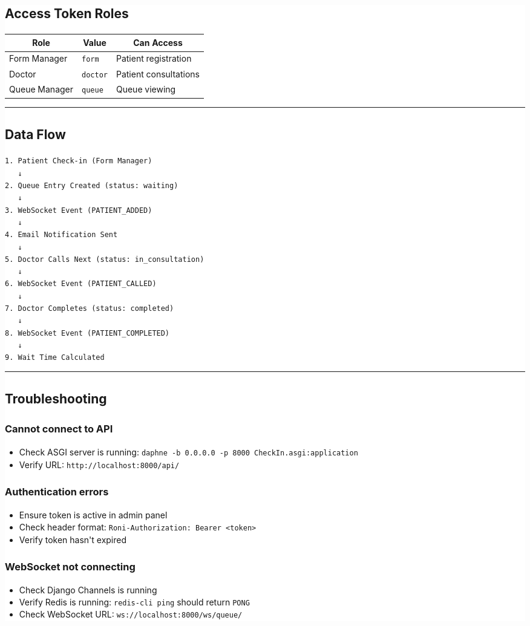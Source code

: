 
## Access Token Roles

| Role | Value | Can Access |
|------|-------|------------|
| Form Manager | `form` | Patient registration |
| Doctor | `doctor` | Patient consultations |
| Queue Manager | `queue` | Queue viewing |

---

## Data Flow

```
1. Patient Check-in (Form Manager)
   ↓
2. Queue Entry Created (status: waiting)
   ↓
3. WebSocket Event (PATIENT_ADDED)
   ↓
4. Email Notification Sent
   ↓
5. Doctor Calls Next (status: in_consultation)
   ↓
6. WebSocket Event (PATIENT_CALLED)
   ↓
7. Doctor Completes (status: completed)
   ↓
8. WebSocket Event (PATIENT_COMPLETED)
   ↓
9. Wait Time Calculated
```

---

## Troubleshooting

### Cannot connect to API
- Check ASGI server is running: `daphne -b 0.0.0.0 -p 8000 CheckIn.asgi:application`
- Verify URL: `http://localhost:8000/api/`

### Authentication errors
- Ensure token is active in admin panel
- Check header format: `Roni-Authorization: Bearer <token>`
- Verify token hasn't expired

### WebSocket not connecting
- Check Django Channels is running
- Verify Redis is running: `redis-cli ping` should return `PONG`
- Check WebSocket URL: `ws://localhost:8000/ws/queue/`
